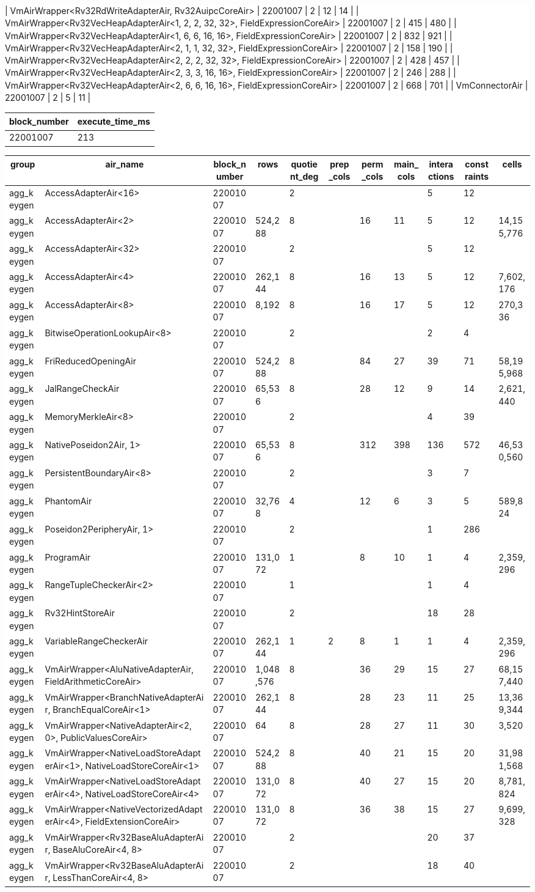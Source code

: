 | VmAirWrapper<Rv32RdWriteAdapterAir, Rv32AuipcCoreAir> | 22001007 | 2 | 12 | 14 | 
| VmAirWrapper<Rv32VecHeapAdapterAir<1, 2, 2, 32, 32>, FieldExpressionCoreAir> | 22001007 | 2 | 415 | 480 | 
| VmAirWrapper<Rv32VecHeapAdapterAir<1, 6, 6, 16, 16>, FieldExpressionCoreAir> | 22001007 | 2 | 832 | 921 | 
| VmAirWrapper<Rv32VecHeapAdapterAir<2, 1, 1, 32, 32>, FieldExpressionCoreAir> | 22001007 | 2 | 158 | 190 | 
| VmAirWrapper<Rv32VecHeapAdapterAir<2, 2, 2, 32, 32>, FieldExpressionCoreAir> | 22001007 | 2 | 428 | 457 | 
| VmAirWrapper<Rv32VecHeapAdapterAir<2, 3, 3, 16, 16>, FieldExpressionCoreAir> | 22001007 | 2 | 246 | 288 | 
| VmAirWrapper<Rv32VecHeapAdapterAir<2, 6, 6, 16, 16>, FieldExpressionCoreAir> | 22001007 | 2 | 668 | 701 | 
| VmConnectorAir | 22001007 | 2 | 5 | 11 | 

| block_number | execute_time_ms |
| --- | --- |
| 22001007 | 213 | 

| group | air_name | block_number | rows | quotient_deg | prep_cols | perm_cols | main_cols | interactions | constraints | cells |
| --- | --- | --- | --- | --- | --- | --- | --- | --- | --- | --- |
| agg_keygen | AccessAdapterAir<16> | 22001007 |  | 2 |  |  |  | 5 | 12 |  | 
| agg_keygen | AccessAdapterAir<2> | 22001007 | 524,288 | 8 |  | 16 | 11 | 5 | 12 | 14,155,776 | 
| agg_keygen | AccessAdapterAir<32> | 22001007 |  | 2 |  |  |  | 5 | 12 |  | 
| agg_keygen | AccessAdapterAir<4> | 22001007 | 262,144 | 8 |  | 16 | 13 | 5 | 12 | 7,602,176 | 
| agg_keygen | AccessAdapterAir<8> | 22001007 | 8,192 | 8 |  | 16 | 17 | 5 | 12 | 270,336 | 
| agg_keygen | BitwiseOperationLookupAir<8> | 22001007 |  | 2 |  |  |  | 2 | 4 |  | 
| agg_keygen | FriReducedOpeningAir | 22001007 | 524,288 | 8 |  | 84 | 27 | 39 | 71 | 58,195,968 | 
| agg_keygen | JalRangeCheckAir | 22001007 | 65,536 | 8 |  | 28 | 12 | 9 | 14 | 2,621,440 | 
| agg_keygen | MemoryMerkleAir<8> | 22001007 |  | 2 |  |  |  | 4 | 39 |  | 
| agg_keygen | NativePoseidon2Air<BabyBearParameters>, 1> | 22001007 | 65,536 | 8 |  | 312 | 398 | 136 | 572 | 46,530,560 | 
| agg_keygen | PersistentBoundaryAir<8> | 22001007 |  | 2 |  |  |  | 3 | 7 |  | 
| agg_keygen | PhantomAir | 22001007 | 32,768 | 4 |  | 12 | 6 | 3 | 5 | 589,824 | 
| agg_keygen | Poseidon2PeripheryAir<BabyBearParameters>, 1> | 22001007 |  | 2 |  |  |  | 1 | 286 |  | 
| agg_keygen | ProgramAir | 22001007 | 131,072 | 1 |  | 8 | 10 | 1 | 4 | 2,359,296 | 
| agg_keygen | RangeTupleCheckerAir<2> | 22001007 |  | 1 |  |  |  | 1 | 4 |  | 
| agg_keygen | Rv32HintStoreAir | 22001007 |  | 2 |  |  |  | 18 | 28 |  | 
| agg_keygen | VariableRangeCheckerAir | 22001007 | 262,144 | 1 | 2 | 8 | 1 | 1 | 4 | 2,359,296 | 
| agg_keygen | VmAirWrapper<AluNativeAdapterAir, FieldArithmeticCoreAir> | 22001007 | 1,048,576 | 8 |  | 36 | 29 | 15 | 27 | 68,157,440 | 
| agg_keygen | VmAirWrapper<BranchNativeAdapterAir, BranchEqualCoreAir<1> | 22001007 | 262,144 | 8 |  | 28 | 23 | 11 | 25 | 13,369,344 | 
| agg_keygen | VmAirWrapper<NativeAdapterAir<2, 0>, PublicValuesCoreAir> | 22001007 | 64 | 8 |  | 28 | 27 | 11 | 30 | 3,520 | 
| agg_keygen | VmAirWrapper<NativeLoadStoreAdapterAir<1>, NativeLoadStoreCoreAir<1> | 22001007 | 524,288 | 8 |  | 40 | 21 | 15 | 20 | 31,981,568 | 
| agg_keygen | VmAirWrapper<NativeLoadStoreAdapterAir<4>, NativeLoadStoreCoreAir<4> | 22001007 | 131,072 | 8 |  | 40 | 27 | 15 | 20 | 8,781,824 | 
| agg_keygen | VmAirWrapper<NativeVectorizedAdapterAir<4>, FieldExtensionCoreAir> | 22001007 | 131,072 | 8 |  | 36 | 38 | 15 | 27 | 9,699,328 | 
| agg_keygen | VmAirWrapper<Rv32BaseAluAdapterAir, BaseAluCoreAir<4, 8> | 22001007 |  | 2 |  |  |  | 20 | 37 |  | 
| agg_keygen | VmAirWrapper<Rv32BaseAluAdapterAir, LessThanCoreAir<4, 8> | 22001007 |  | 2 |  |  |  | 18 | 40 |  | 
